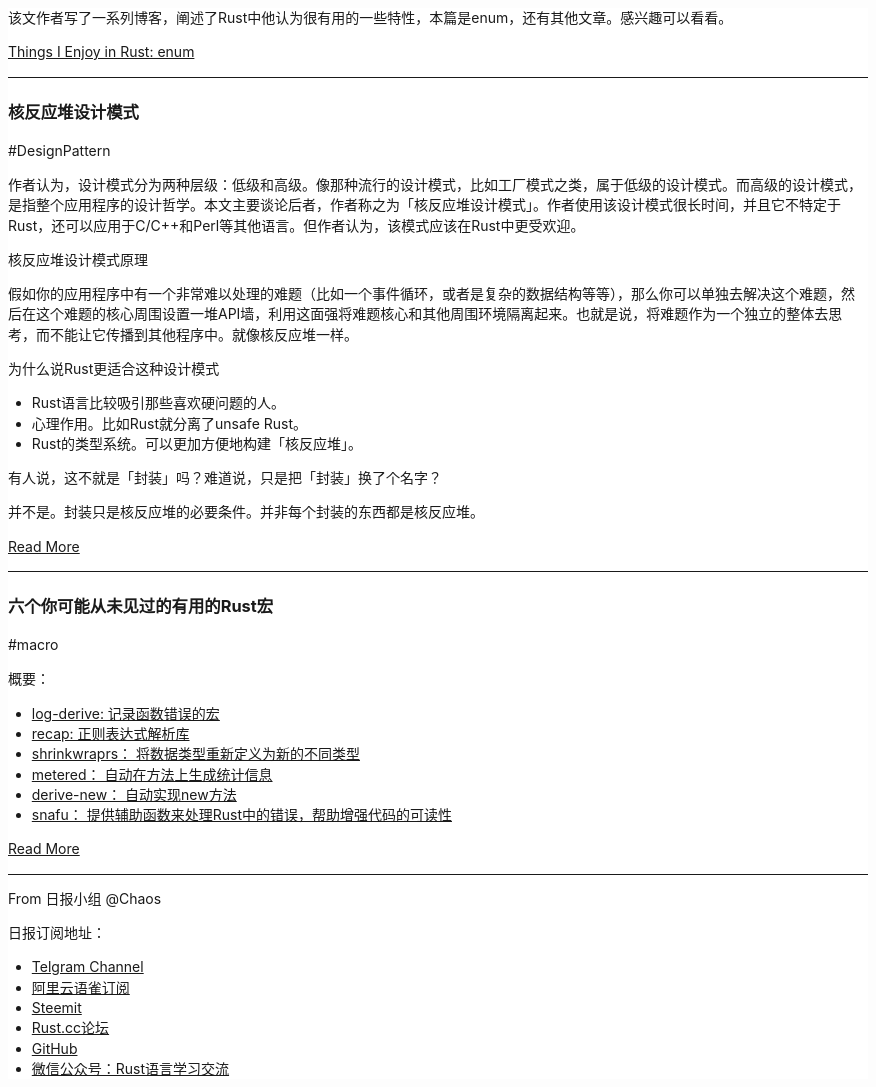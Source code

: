 该文作者写了一系列博客，阐述了Rust中他认为很有用的一些特性，本篇是enum，还有其他文章。感兴趣可以看看。

[Things I Enjoy in Rust: enum](https://blog.jonstodle.com/things-i-enjoy-in-rust-error-handling/)

---

### 核反应堆设计模式

#DesignPattern

作者认为，设计模式分为两种层级：低级和高级。像那种流行的设计模式，比如工厂模式之类，属于低级的设计模式。而高级的设计模式，是指整个应用程序的设计哲学。本文主要谈论后者，作者称之为「核反应堆设计模式」。作者使用该设计模式很长时间，并且它不特定于Rust，还可以应用于C/C++和Perl等其他语言。但作者认为，该模式应该在Rust中更受欢迎。

核反应堆设计模式原理

假如你的应用程序中有一个非常难以处理的难题（比如一个事件循环，或者是复杂的数据结构等等），那么你可以单独去解决这个难题，然后在这个难题的核心周围设置一堆API墙，利用这面强将难题核心和其他周围环境隔离起来。也就是说，将难题作为一个独立的整体去思考，而不能让它传播到其他程序中。就像核反应堆一样。

为什么说Rust更适合这种设计模式

- Rust语言比较吸引那些喜欢硬问题的人。
- 心理作用。比如Rust就分离了unsafe Rust。
- Rust的类型系统。可以更加方便地构建「核反应堆」。

有人说，这不就是「封装」吗？难道说，只是把「封装」换了个名字？

并不是。封装只是核反应堆的必要条件。并非每个封装的东西都是核反应堆。

[Read More](https://vorner.github.io/2019/04/21/nuclear-reactor-design-pattern.html)

---

### 六个你可能从未见过的有用的Rust宏

#macro

概要：

- [log-derive: 记录函数错误的宏](https://crates.io/crates/log-derive)
- [recap: 正则表达式解析库](https://crates.io/crates/recap)
- [shrinkwraprs： 将数据类型重新定义为新的不同类型](https://crates.io/crates/shrinkwraprs)
- [metered： 自动在方法上生成统计信息](https://crates.io/crates/metered)
- [derive-new： 自动实现new方法](https://github.com/nrc/derive-new)
- [snafu： 提供辅助函数来处理Rust中的错误，帮助增强代码的可读性](https://crates.io/crates/snafu)

[Read More](https://medium.com/@benmcdonald_11671/6-useful-rust-macros-that-you-might-not-have-seen-before-59d1386f7bc5)

---

From 日报小组 @Chaos 

日报订阅地址：

- [Telgram Channel](https://t.me/rust_daily_news )
- [阿里云语雀订阅](https://www.yuque.com/chaosbot/rustnews)
- [Steemit](https://steemit.com/@blackanger)
- [Rust.cc论坛](https://rust.cc)
- [GitHub](https://github.com/RustStudy/rust_daily_news)
- [微信公众号：Rust语言学习交流](https://rust.cc/article?id=ed7c9379-d681-47cb-9532-0db97d883f62)